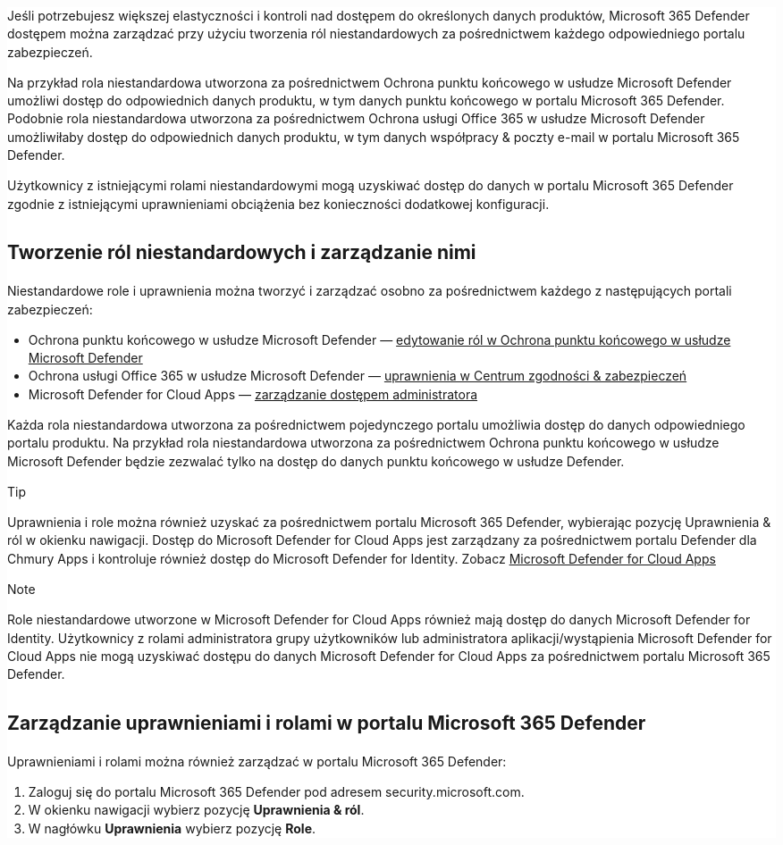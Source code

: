 Jeśli potrzebujesz większej elastyczności i kontroli nad dostępem do określonych danych produktów, Microsoft 365 Defender dostępem można zarządzać przy użyciu tworzenia ról niestandardowych za pośrednictwem każdego odpowiedniego portalu zabezpieczeń.  

Na przykład rola niestandardowa utworzona za pośrednictwem Ochrona punktu końcowego w usłudze Microsoft Defender umożliwi dostęp do odpowiednich danych produktu, w tym danych punktu końcowego w portalu Microsoft 365 Defender. Podobnie rola niestandardowa utworzona za pośrednictwem Ochrona usługi Office 365 w usłudze Microsoft Defender umożliwiłaby dostęp do odpowiednich danych produktu, w tym danych współpracy & poczty e-mail w portalu Microsoft 365 Defender.

Użytkownicy z istniejącymi rolami niestandardowymi mogą uzyskiwać dostęp do danych w portalu Microsoft 365 Defender zgodnie z istniejącymi uprawnieniami obciążenia bez konieczności dodatkowej konfiguracji.

## <a name="create-and-manage-custom-roles"></a>Tworzenie ról niestandardowych i zarządzanie nimi
Niestandardowe role i uprawnienia można tworzyć i zarządzać osobno za pośrednictwem każdego z następujących portali zabezpieczeń: 

- Ochrona punktu końcowego w usłudze Microsoft Defender — [edytowanie ról w Ochrona punktu końcowego w usłudze Microsoft Defender](../defender-endpoint/user-roles.md)
- Ochrona usługi Office 365 w usłudze Microsoft Defender — [uprawnienia w Centrum zgodności & zabezpieczeń](../office-365-security/permissions-in-the-security-and-compliance-center.md?preserve-view=true&view=o365-worldwide)
- Microsoft Defender for Cloud Apps — [zarządzanie dostępem administratora](/cloud-app-security/manage-admins)

Każda rola niestandardowa utworzona za pośrednictwem pojedynczego portalu umożliwia dostęp do danych odpowiedniego portalu produktu. Na przykład rola niestandardowa utworzona za pośrednictwem Ochrona punktu końcowego w usłudze Microsoft Defender będzie zezwalać tylko na dostęp do danych punktu końcowego w usłudze Defender.

> [!TIP]
> Uprawnienia i role można również uzyskać za pośrednictwem portalu Microsoft 365 Defender, wybierając pozycję Uprawnienia & ról w okienku nawigacji. Dostęp do Microsoft Defender for Cloud Apps jest zarządzany za pośrednictwem portalu Defender dla Chmury Apps i kontroluje również dostęp do Microsoft Defender for Identity.  Zobacz [Microsoft Defender for Cloud Apps](/cloud-app-security/manage-admins)

> [!NOTE]
> Role niestandardowe utworzone w Microsoft Defender for Cloud Apps również mają dostęp do danych Microsoft Defender for Identity. Użytkownicy z rolami administratora grupy użytkowników lub administratora aplikacji/wystąpienia Microsoft Defender for Cloud Apps nie mogą uzyskiwać dostępu do danych Microsoft Defender for Cloud Apps za pośrednictwem portalu Microsoft 365 Defender.

## <a name="manage-permissions-and-roles-in-the-microsoft-365-defender-portal"></a>Zarządzanie uprawnieniami i rolami w portalu Microsoft 365 Defender
Uprawnieniami i rolami można również zarządzać w portalu Microsoft 365 Defender:

1. Zaloguj się do portalu Microsoft 365 Defender pod adresem security.microsoft.com.
2. W okienku nawigacji wybierz pozycję **Uprawnienia & ról**.
3. W nagłówku **Uprawnienia** wybierz pozycję **Role**.
